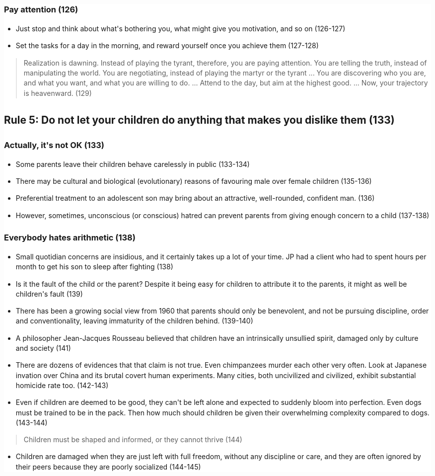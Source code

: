 ### Pay attention (126)

- Just stop and think about what's bothering you, what might give you motivation, and so on (126-127)

- Set the tasks for a day in the morning, and reward yourself once you achieve them (127-128)

> Realization is dawning. Instead of playing the tyrant, therefore, you are paying attention. You are telling the truth, instead of manipulating the world. You are negotiating, instead of playing the martyr or the tyrant ... You are discovering who you are, and what you want, and what you are willing to do. ... Attend to the day, but aim at the highest good. ... Now, your trajectory is heavenward. (129)

## Rule 5: Do not let your children do anything that makes you dislike them (133)

### Actually, it's not OK (133)

- Some parents leave their children behave carelessly in public (133-134)

- There may be cultural and biological (evolutionary) reasons of favouring male over female children (135-136)

- Preferential treatment to an adolescent son may bring about an attractive, well-rounded, confident man. (136)

- However, sometimes, unconscious (or conscious) hatred can prevent parents from giving enough concern to a child (137-138)

### Everybody hates arithmetic (138)

- Small quotidian concerns are insidious, and it certainly takes up a lot of your time. JP had a client who had to spent hours per month to get his son to sleep after fighting (138)

- Is it the fault of the child or the parent? Despite it being easy for children to attribute it to the parents, it might as well be children's fault (139)

- There has been a growing social view from 1960 that parents should only be benevolent, and not be pursuing discipline, order and conventionality, leaving immaturity of the children behind. (139-140)

- A philosopher Jean-Jacques Rousseau believed that children have an intrinsically unsullied spirit, damaged only by culture and society (141)

- There are dozens of evidences that that claim is not true. Even chimpanzees murder each other very often. Look at Japanese invation over China and its brutal covert human experiments. Many cities, both uncivilized and civilized, exhibit substantial homicide rate too. (142-143)

- Even if children are deemed to be good, they can't be left alone and expected to suddenly bloom into perfection. Even dogs must be trained to be in the pack. Then how much should children be given their overwhelming complexity compared to dogs. (143-144)

> Children must be shaped and informed, or they cannot thrive (144)

- Children are damaged when they are just left with full freedom, without any discipline or care, and they are often ignored by their peers because they are poorly socialized (144-145)
